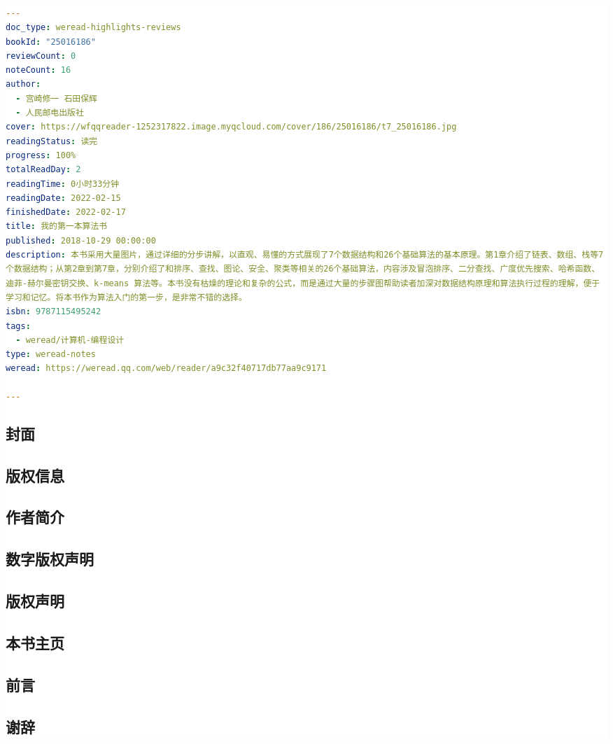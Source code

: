 ```yaml
---
doc_type: weread-highlights-reviews
bookId: "25016186"
reviewCount: 0
noteCount: 16
author:
  - 宫崎修一 石田保辉
  - 人民邮电出版社
cover: https://wfqqreader-1252317822.image.myqcloud.com/cover/186/25016186/t7_25016186.jpg
readingStatus: 读完
progress: 100%
totalReadDay: 2
readingTime: 0小时33分钟
readingDate: 2022-02-15
finishedDate: 2022-02-17
title: 我的第一本算法书
published: 2018-10-29 00:00:00
description: 本书采用大量图片，通过详细的分步讲解，以直观、易懂的方式展现了7个数据结构和26个基础算法的基本原理。第1章介绍了链表、数组、栈等7个数据结构；从第2章到第7章，分别介绍了和排序、查找、图论、安全、聚类等相关的26个基础算法，内容涉及冒泡排序、二分查找、广度优先搜索、哈希函数、迪菲-赫尔曼密钥交换、k-means 算法等。本书没有枯燥的理论和复杂的公式，而是通过大量的步骤图帮助读者加深对数据结构原理和算法执行过程的理解，便于学习和记忆。将本书作为算法入门的第一步，是非常不错的选择。
isbn: 9787115495242
tags:
  - weread/计算机-编程设计
type: weread-notes
weread: https://weread.qq.com/web/reader/a9c32f40717db77aa9c9171

---
```



## 封面

## 版权信息

## 作者简介

## 数字版权声明

## 版权声明

## 本书主页

## 前言

## 谢辞
